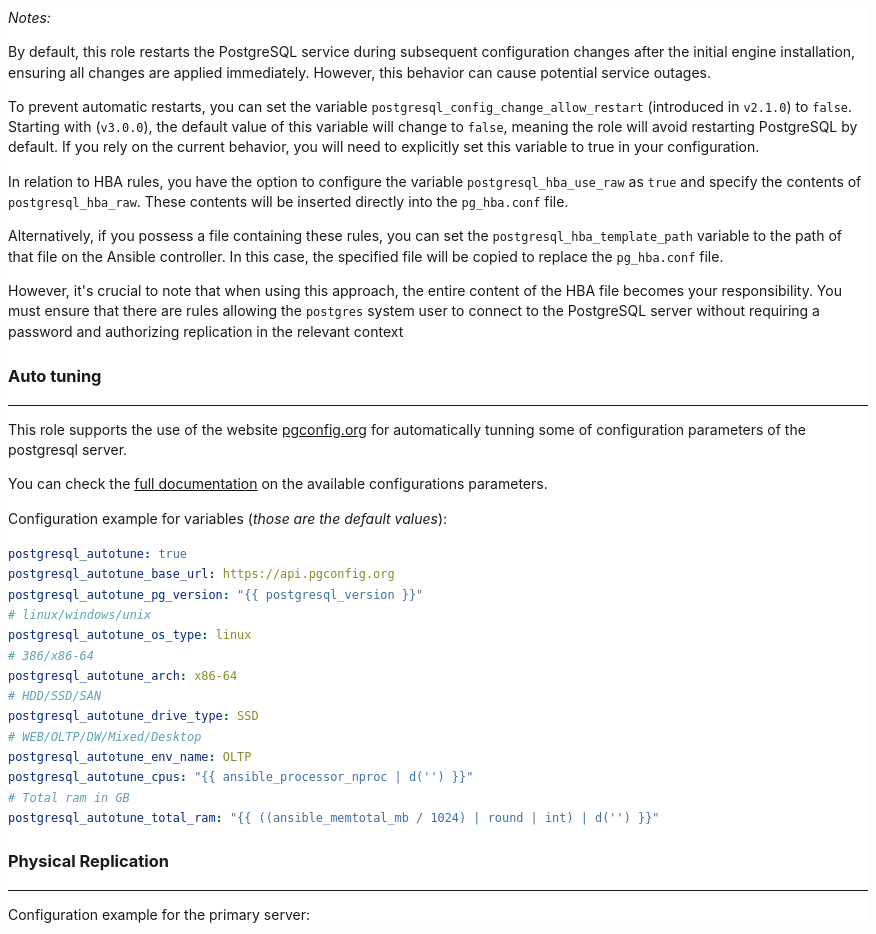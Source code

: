 _Notes:_

By default, this role restarts the PostgreSQL service during subsequent configuration changes after the initial engine installation, ensuring all changes are applied immediately. However, this behavior can cause potential service outages.

To prevent automatic restarts, you can set the variable `postgresql_config_change_allow_restart` (introduced in `v2.1.0`) to `false`. Starting with (`v3.0.0`), the default value of this variable will change to `false`, meaning the role will avoid restarting PostgreSQL by default. If you rely on the current behavior, you will need to explicitly set this variable to true in your configuration.

In relation to HBA rules, you have the option to configure the variable `postgresql_hba_use_raw` as `true` and specify the contents of `postgresql_hba_raw`. These contents will be inserted directly into the `pg_hba.conf` file.

Alternatively, if you possess a file containing these rules, you can set the `postgresql_hba_template_path` variable to the path of that file on the Ansible controller. In this case, the specified file will be copied to replace the `pg_hba.conf` file.

However, it's crucial to note that when using this approach, the entire content of the HBA file becomes your responsibility. You must ensure that there are rules allowing the `postgres` system user to connect to the PostgreSQL server without requiring a password and authorizing replication in the relevant context


### Auto tuning
----
This role supports the use of the website [pgconfig.org](https://www.pgconfig.org) for automatically tunning some of configuration parameters of the postgresql server.

You can check the [full documentation](https://docs.pgconfig.org/api/#available-parameters) on the available configurations parameters.

Configuration example for variables (_those are the default values_):
```yaml
postgresql_autotune: true
postgresql_autotune_base_url: https://api.pgconfig.org
postgresql_autotune_pg_version: "{{ postgresql_version }}"
# linux/windows/unix
postgresql_autotune_os_type: linux
# 386/x86-64
postgresql_autotune_arch: x86-64
# HDD/SSD/SAN
postgresql_autotune_drive_type: SSD
# WEB/OLTP/DW/Mixed/Desktop
postgresql_autotune_env_name: OLTP
postgresql_autotune_cpus: "{{ ansible_processor_nproc | d('') }}"
# Total ram in GB
postgresql_autotune_total_ram: "{{ ((ansible_memtotal_mb / 1024) | round | int) | d('') }}"
```


### Physical Replication
----
Configuration example for the primary server: 
